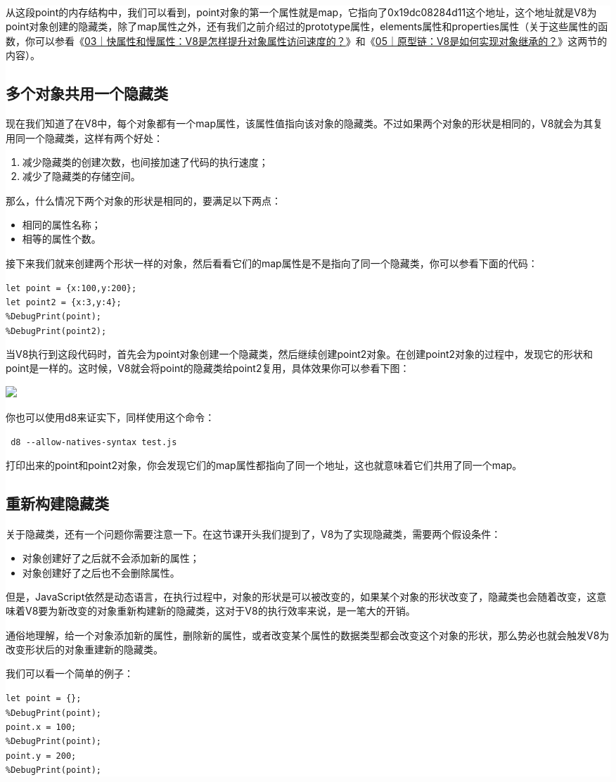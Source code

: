 从这段point的内存结构中，我们可以看到，point对象的第一个属性就是map，它指向了0x19dc08284d11这个地址，这个地址就是V8为point对象创建的隐藏类，除了map属性之外，还有我们之前介绍过的prototype属性，elements属性和properties属性（关于这些属性的函数，你可以参看《[03｜快属性和慢属性：V8是怎样提升对象属性访问速度的？](https://time.geekbang.org/column/article/213250)》和《[05｜原型链：V8是如何实现对象继承的？](https://time.geekbang.org/column/article/215425)》这两节的内容）。

## 多个对象共用一个隐藏类

现在我们知道了在V8中，每个对象都有一个map属性，该属性值指向该对象的隐藏类。不过如果两个对象的形状是相同的，V8就会为其复用同一个隐藏类，这样有两个好处：

1.  减少隐藏类的创建次数，也间接加速了代码的执行速度；
2.  减少了隐藏类的存储空间。

那么，什么情况下两个对象的形状是相同的，要满足以下两点：

- 相同的属性名称；
- 相等的属性个数。

接下来我们就来创建两个形状一样的对象，然后看看它们的map属性是不是指向了同一个隐藏类，你可以参看下面的代码：

```
let point = {x:100,y:200};
let point2 = {x:3,y:4};
%DebugPrint(point);
%DebugPrint(point2);
```

当V8执行到这段代码时，首先会为point对象创建一个隐藏类，然后继续创建point2对象。在创建point2对象的过程中，发现它的形状和point是一样的。这时候，V8就会将point的隐藏类给point2复用，具体效果你可以参看下图：

![](https://static001.geekbang.org/resource/image/9f/78/9f0de55e75463406fbbff452dcef2178.jpg)

你也可以使用d8来证实下，同样使用这个命令：

```
 d8 --allow-natives-syntax test.js 
```

打印出来的point和point2对象，你会发现它们的map属性都指向了同一个地址，这也就意味着它们共用了同一个map。

## 重新构建隐藏类

关于隐藏类，还有一个问题你需要注意一下。在这节课开头我们提到了，V8为了实现隐藏类，需要两个假设条件：

- 对象创建好了之后就不会添加新的属性；
- 对象创建好了之后也不会删除属性。

但是，JavaScript依然是动态语言，在执行过程中，对象的形状是可以被改变的，如果某个对象的形状改变了，隐藏类也会随着改变，这意味着V8要为新改变的对象重新构建新的隐藏类，这对于V8的执行效率来说，是一笔大的开销。

通俗地理解，给一个对象添加新的属性，删除新的属性，或者改变某个属性的数据类型都会改变这个对象的形状，那么势必也就会触发V8为改变形状后的对象重建新的隐藏类。

我们可以看一个简单的例子：

```
let point = {};
%DebugPrint(point);
point.x = 100;
%DebugPrint(point);
point.y = 200;
%DebugPrint(point);
```
